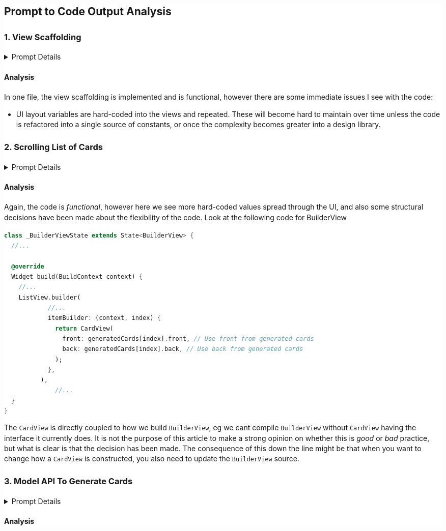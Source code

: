 
## Prompt to Code Output Analysis

### 1. View Scaffolding
<details><summary>Prompt Details</summary></details>

#### Analysis

In one file, the view scaffolding is implemented and is functional, however there are some immediate issues I see with the code:
  * UI layout variables are hard-coded into the views and repeated. These will become hard to maintain over time unless the code is refactored into a single source of constants, or once the complexity becomes greater into a design library.

### 2. Scrolling List of Cards
<details><summary>Prompt Details</summary></details>

#### Analysis
Again, the code is *functional*, however here we see more hard-coded values spread through the UI, and also some structural decisions have been made about the flexibility of the code. Look at the following code for BuilderView
```dart
class _BuilderViewState extends State<BuilderView> {
  //...

  @override
  Widget build(BuildContext context) {
    //...
    ListView.builder(
            //...
            itemBuilder: (context, index) {
              return CardView(
                front: generatedCards[index].front, // Use front from generated cards
                back: generatedCards[index].back, // Use back from generated cards
              );
            },
          ),
              //...
  }
}
```
The `CardView` is directly coupled to how we build `BuilderView`, eg we cant compile `BuilderView` without `CardView` having the interface it currently does. It is not the purpose of this article to make a strong opinion on whether this is *good* or *bad* practice, but what is clear is that the decision has been made. The consequence of this down the line might be that when you want to change how a `CardView` is constructed, you also need to update the `BuilderView` source. 

### 3. Model API To Generate Cards
<details><summary>Prompt Details</summary></details>

#### Analysis
